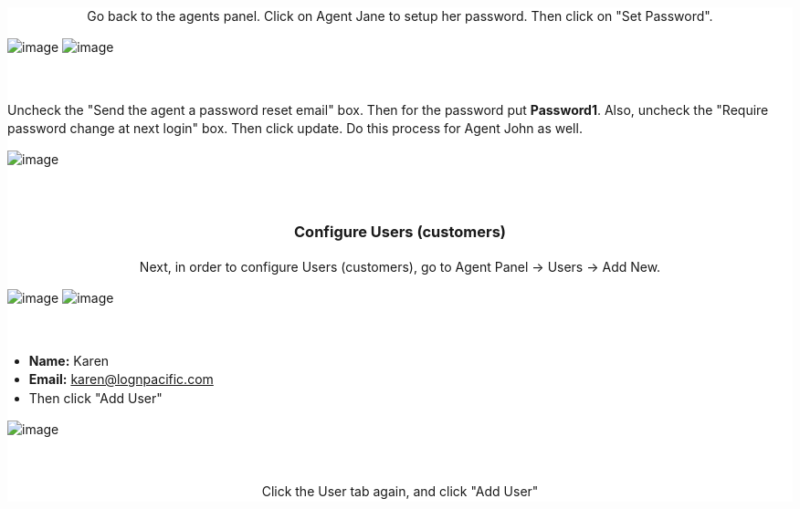 <p align="center">
Go back to the agents panel. Click on Agent Jane to setup her password. Then click on "Set Password". 

</p>
<p>

![image](https://github.com/user-attachments/assets/0dd487bd-7fc7-4b88-8080-fa0128ae90e0)
![image](https://github.com/user-attachments/assets/ab660dc0-dd61-47af-abe1-1d4a597bd5b8)

</p>
<br />

<p align="center">

Uncheck the "Send the agent a password reset email" box. Then for the password put **Password1**. Also, uncheck the "Require password change at next login" box. Then click update. Do this process for Agent John as well. 

</p>
<p>

![image](https://github.com/user-attachments/assets/e395be99-98cd-4db4-97ff-37e45ac00ea1)


</p>
<br />

<h3 align="center"> Configure Users (customers) </h3>
<p align="center">
Next, in order to configure Users (customers), go to Agent Panel -> Users -> Add New.

</p>
<p>

![image](https://github.com/user-attachments/assets/1e2033b8-9e70-4c7f-9441-2e0ec8ef8c66)
![image](https://github.com/user-attachments/assets/f7806475-f6a4-4062-bf68-684b6f261d15)

</p>
<br />

<p align="center">

- **Name:** Karen
- **Email:** karen@lognpacific.com
- Then click "Add User"

</p>
<p>

![image](https://github.com/user-attachments/assets/de927a3e-7a4f-4591-a263-7c7b4c0c0a87)
</p>
<br />

<p align="center">
Click the User tab again, and click "Add User"

